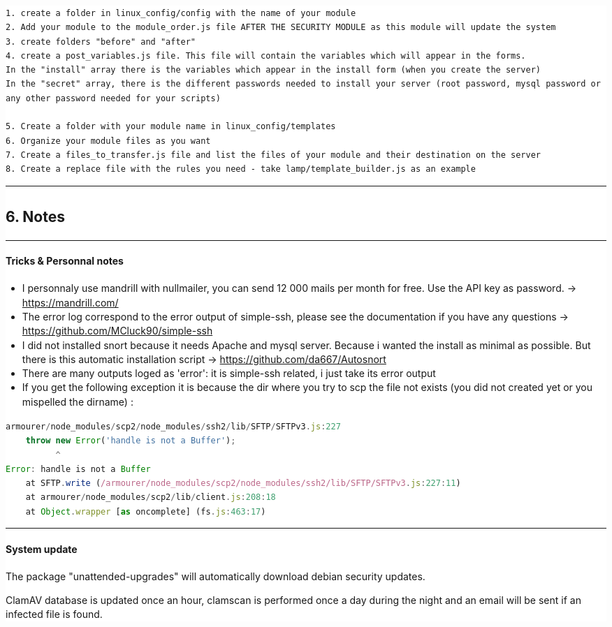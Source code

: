     1. create a folder in linux_config/config with the name of your module
    2. Add your module to the module_order.js file AFTER THE SECURITY MODULE as this module will update the system
    3. create folders "before" and "after"
    4. create a post_variables.js file. This file will contain the variables which will appear in the forms.
    In the "install" array there is the variables which appear in the install form (when you create the server)
    In the "secret" array, there is the different passwords needed to install your server (root password, mysql password or any other password needed for your scripts)

    5. Create a folder with your module name in linux_config/templates
    6. Organize your module files as you want
    7. Create a files_to_transfer.js file and list the files of your module and their destination on the server
    8. Create a replace file with the rules you need - take lamp/template_builder.js as an example


---

## <a name="sources"></a> 6. Notes

---

#### Tricks & Personnal notes

- I personnaly use mandrill with nullmailer, you can send 12 000 mails per month for free. Use the API key as password. -> https://mandrill.com/
- The error log correspond to the error output of simple-ssh, please see the documentation if you have any questions -> https://github.com/MCluck90/simple-ssh
- I did not installed snort because it needs Apache and mysql server. Because i wanted the install as minimal as possible. But there is this automatic installation script -> https://github.com/da667/Autosnort
- There are many outputs loged as 'error': it is simple-ssh related, i just take its error output
- If you get the following exception it is because the dir where you try to scp the file not exists (you did not created yet or you mispelled the dirname) :
```javascript
armourer/node_modules/scp2/node_modules/ssh2/lib/SFTP/SFTPv3.js:227
    throw new Error('handle is not a Buffer');
          ^
Error: handle is not a Buffer
    at SFTP.write (/armourer/node_modules/scp2/node_modules/ssh2/lib/SFTP/SFTPv3.js:227:11)
    at armourer/node_modules/scp2/lib/client.js:208:18
    at Object.wrapper [as oncomplete] (fs.js:463:17)
```


---

#### System update
The package "unattended-upgrades" will automatically download debian security updates.

ClamAV database is updated once an hour, clamscan is performed once a day during the night and an email will be sent if an infected file is found.
